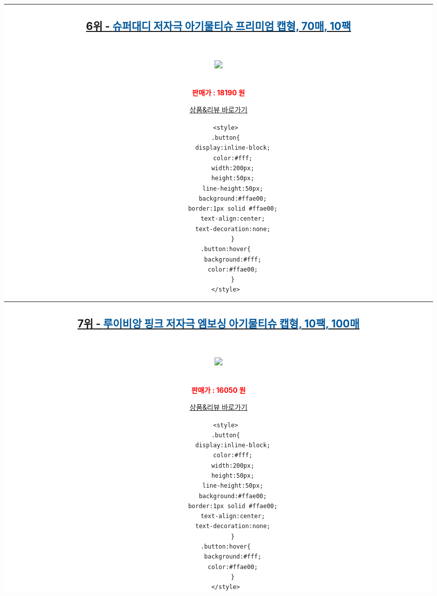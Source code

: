 <hr>

<center><h2><a href="https://link.coupang.com/re/AFFSDP?lptag=AF7946799&pageKey=1458328501&itemId=2329762355&vendorItemId=70326334897&traceid=V0-153-53ab2415d892c34b" target="_blank"><b>6위 - <font color='#01579B'>슈퍼대디 저자극 아기물티슈 프리미엄 캡형, 70매, 10팩</font></b></a></h2><br>

<a href="https://link.coupang.com/re/AFFSDP?lptag=AF7946799&pageKey=1458328501&itemId=2329762355&vendorItemId=70326334897&traceid=V0-153-53ab2415d892c34b" target="_blank"><img src="https://static.coupangcdn.com/image/retail/images/12522205967956-6d8c17f1-fab1-428c-8d4b-bb72e9f8010e.jpg"></a><br><br>

<b><font color='#ff0000'>판매가 : 18190 원</font></b><br>

<a href="https://link.coupang.com/re/AFFSDP?lptag=AF7946799&pageKey=1458328501&itemId=2329762355&vendorItemId=70326334897&traceid=V0-153-53ab2415d892c34b" target="_blank" class="button">상품&리뷰 바로가기</a><p>

        <style>
        .button{
            display:inline-block;
            color:#fff;
            width:200px;
            height:50px;
            line-height:50px;
            background:#ffae00;
            border:1px solid #ffae00;
            text-align:center;
            text-decoration:none;
            }
        .button:hover{
            background:#fff;
            color:#ffae00;
            }
        </style>

<hr>

<center><h2><a href="https://link.coupang.com/re/AFFSDP?lptag=AF7946799&pageKey=5455567421&itemId=8337432957&vendorItemId=70917477592&traceid=V0-153-ea3f63f5cc16de46" target="_blank"><b>7위 - <font color='#01579B'>루이비앙 핑크 저자극 엠보싱 아기물티슈 캡형, 10팩, 100매</font></b></a></h2><br>

<a href="https://link.coupang.com/re/AFFSDP?lptag=AF7946799&pageKey=5455567421&itemId=8337432957&vendorItemId=70917477592&traceid=V0-153-ea3f63f5cc16de46" target="_blank"><img src="https://static.coupangcdn.com/image/retail/images/2020/06/10/11/8/73d0cede-023c-444d-9345-4835137c534c.jpg"></a><br><br>

<b><font color='#ff0000'>판매가 : 16050 원</font></b><br>

<a href="https://link.coupang.com/re/AFFSDP?lptag=AF7946799&pageKey=5455567421&itemId=8337432957&vendorItemId=70917477592&traceid=V0-153-ea3f63f5cc16de46" target="_blank" class="button">상품&리뷰 바로가기</a><p>

        <style>
        .button{
            display:inline-block;
            color:#fff;
            width:200px;
            height:50px;
            line-height:50px;
            background:#ffae00;
            border:1px solid #ffae00;
            text-align:center;
            text-decoration:none;
            }
        .button:hover{
            background:#fff;
            color:#ffae00;
            }
        </style>
